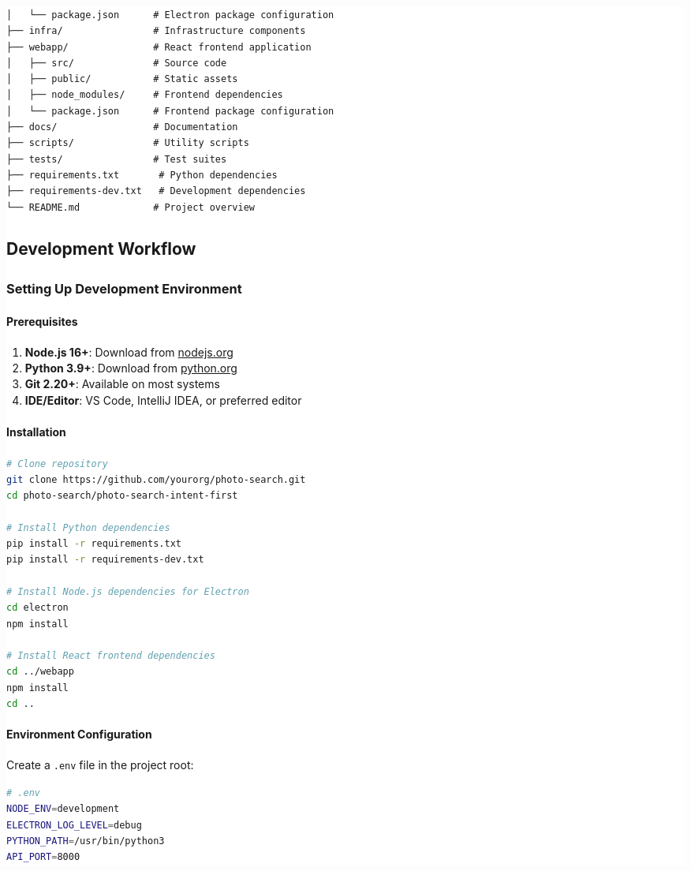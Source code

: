 ```
│   └── package.json      # Electron package configuration
├── infra/                # Infrastructure components
├── webapp/               # React frontend application
│   ├── src/              # Source code
│   ├── public/           # Static assets
│   ├── node_modules/     # Frontend dependencies
│   └── package.json      # Frontend package configuration
├── docs/                 # Documentation
├── scripts/              # Utility scripts
├── tests/                # Test suites
├── requirements.txt       # Python dependencies
├── requirements-dev.txt   # Development dependencies
└── README.md             # Project overview
```

## Development Workflow

### Setting Up Development Environment

#### Prerequisites

1. **Node.js 16+**: Download from [nodejs.org](https://nodejs.org)
2. **Python 3.9+**: Download from [python.org](https://python.org)
3. **Git 2.20+**: Available on most systems
4. **IDE/Editor**: VS Code, IntelliJ IDEA, or preferred editor

#### Installation

```bash
# Clone repository
git clone https://github.com/yourorg/photo-search.git
cd photo-search/photo-search-intent-first

# Install Python dependencies
pip install -r requirements.txt
pip install -r requirements-dev.txt

# Install Node.js dependencies for Electron
cd electron
npm install

# Install React frontend dependencies
cd ../webapp
npm install
cd ..
```

#### Environment Configuration

Create a `.env` file in the project root:

```bash
# .env
NODE_ENV=development
ELECTRON_LOG_LEVEL=debug
PYTHON_PATH=/usr/bin/python3
API_PORT=8000
```
